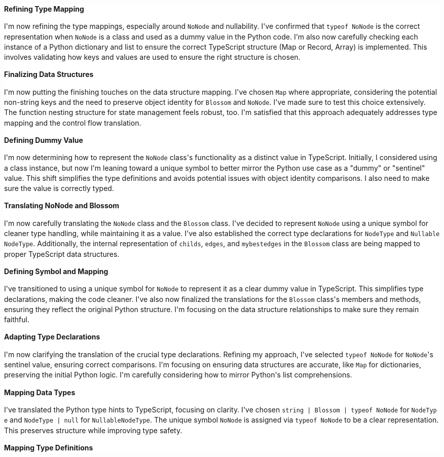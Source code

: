 **Refining Type Mapping**

I'm now refining the type mappings, especially around `NoNode` and nullability. I've confirmed that `typeof NoNode` is the correct representation when `NoNode` is a class and used as a dummy value in the Python code. I'm also now carefully checking each instance of a Python dictionary and list to ensure the correct TypeScript structure (Map or Record, Array) is implemented. This involves validating how keys and values are used to ensure the right structure is chosen.


**Finalizing Data Structures**

I'm now putting the finishing touches on the data structure mapping. I've chosen `Map` where appropriate, considering the potential non-string keys and the need to preserve object identity for `Blossom` and `NoNode`. I've made sure to test this choice extensively. The function nesting structure for state management feels robust, too. I'm satisfied that this approach adequately addresses type mapping and the control flow translation.


**Defining Dummy Value**

I'm now determining how to represent the `NoNode` class's functionality as a distinct value in TypeScript. Initially, I considered using a class instance, but now I'm leaning toward a unique symbol to better mirror the Python use case as a "dummy" or "sentinel" value. This shift simplifies the type definitions and avoids potential issues with object identity comparisons. I also need to make sure the value is correctly typed.


**Translating NoNode and Blossom**

I'm now carefully translating the `NoNode` class and the `Blossom` class. I've decided to represent `NoNode` using a unique symbol for cleaner type handling, while maintaining it as a value. I've also established the correct type declarations for `NodeType` and `NullableNodeType`. Additionally, the internal representation of `childs`, `edges`, and `mybestedges` in the `Blossom` class are being mapped to proper TypeScript data structures.


**Defining Symbol and Mapping**

I've transitioned to using a unique symbol for `NoNode` to represent it as a clear dummy value in TypeScript. This simplifies type declarations, making the code cleaner. I've also now finalized the translations for the `Blossom` class's members and methods, ensuring they reflect the original Python structure. I'm focusing on the data structure relationships to make sure they remain faithful.


**Adapting Type Declarations**

I'm now clarifying the translation of the crucial type declarations. Refining my approach, I've selected `typeof NoNode` for `NoNode`'s sentinel value, ensuring correct comparisons. I'm focusing on ensuring data structures are accurate, like `Map` for dictionaries, preserving the initial Python logic. I'm carefully considering how to mirror Python's list comprehensions.


**Mapping Data Types**

I've translated the Python type hints to TypeScript, focusing on clarity. I've chosen `string | Blossom | typeof NoNode` for `NodeType` and `NodeType | null` for `NullableNodeType`. The unique symbol `NoNode` is assigned via `typeof NoNode` to be a clear representation. This preserves structure while improving type safety.


**Mapping Type Definitions**
